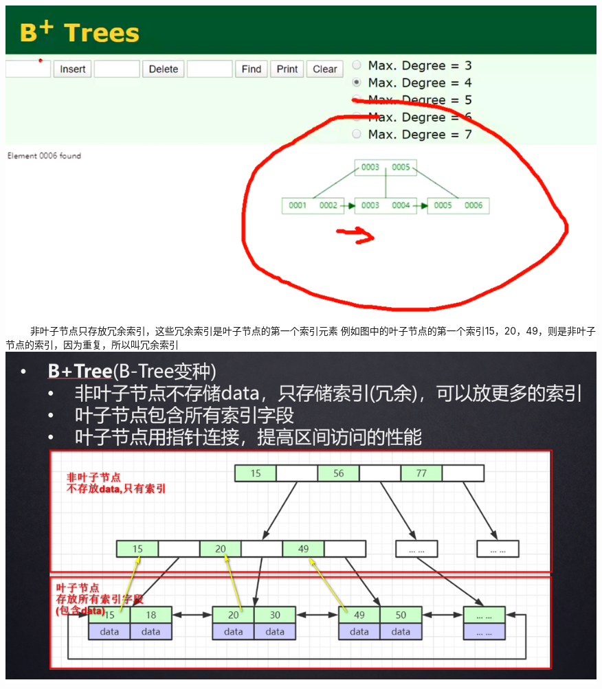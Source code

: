 <img class="imgclass" src="/assets/img/posts/mysql/B+tree.png"/>
&emsp; &emsp; 非叶子节点只存放冗余索引，这些冗余索引是叶子节点的第一个索引元素
例如图中的叶子节点的第一个索引15，20，49，则是非叶子节点的索引，因为重复，所以叫冗余索引
<img class="imgclass" src="/assets/img/posts/mysql/image-20210609143207928.png"/>
